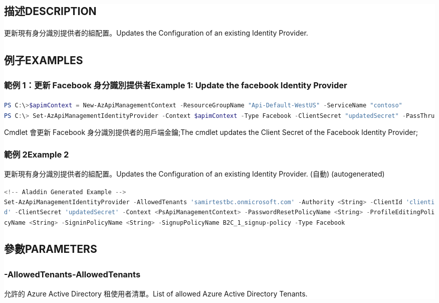 ## <span data-ttu-id="b4335-107">描述</span><span class="sxs-lookup"><span data-stu-id="b4335-107">DESCRIPTION</span></span>
<span data-ttu-id="b4335-108">更新現有身分識別提供者的組配置。</span><span class="sxs-lookup"><span data-stu-id="b4335-108">Updates the Configuration of an existing Identity Provider.</span></span>

## <span data-ttu-id="b4335-109">例子</span><span class="sxs-lookup"><span data-stu-id="b4335-109">EXAMPLES</span></span>

### <span data-ttu-id="b4335-110">範例 1：更新 Facebook 身分識別提供者</span><span class="sxs-lookup"><span data-stu-id="b4335-110">Example 1: Update the facebook Identity Provider</span></span>
```powershell
PS C:\>$apimContext = New-AzApiManagementContext -ResourceGroupName "Api-Default-WestUS" -ServiceName "contoso"
PS C:\> Set-AzApiManagementIdentityProvider -Context $apimContext -Type Facebook -ClientSecret "updatedSecret" -PassThru
```

<span data-ttu-id="b4335-111">Cmdlet 會更新 Facebook 身分識別提供者的用戶端金鑰;</span><span class="sxs-lookup"><span data-stu-id="b4335-111">The cmdlet updates the Client Secret of the Facebook Identity Provider;</span></span>

### <span data-ttu-id="b4335-112">範例 2</span><span class="sxs-lookup"><span data-stu-id="b4335-112">Example 2</span></span>

<span data-ttu-id="b4335-113">更新現有身分識別提供者的組配置。</span><span class="sxs-lookup"><span data-stu-id="b4335-113">Updates the Configuration of an existing Identity Provider.</span></span> <span data-ttu-id="b4335-114"> (自動) </span><span class="sxs-lookup"><span data-stu-id="b4335-114">(autogenerated)</span></span>

```powershell
<!-- Aladdin Generated Example --> 
Set-AzApiManagementIdentityProvider -AllowedTenants 'samirtestbc.onmicrosoft.com' -Authority <String> -ClientId 'clientid' -ClientSecret 'updatedSecret' -Context <PsApiManagementContext> -PasswordResetPolicyName <String> -ProfileEditingPolicyName <String> -SigninPolicyName <String> -SignupPolicyName B2C_1_signup-policy -Type Facebook
```

## <span data-ttu-id="b4335-115">參數</span><span class="sxs-lookup"><span data-stu-id="b4335-115">PARAMETERS</span></span>

### <span data-ttu-id="b4335-116">-AllowedTenants</span><span class="sxs-lookup"><span data-stu-id="b4335-116">-AllowedTenants</span></span>
<span data-ttu-id="b4335-117">允許的 Azure Active Directory 租使用者清單。</span><span class="sxs-lookup"><span data-stu-id="b4335-117">List of allowed Azure Active Directory Tenants.</span></span>
